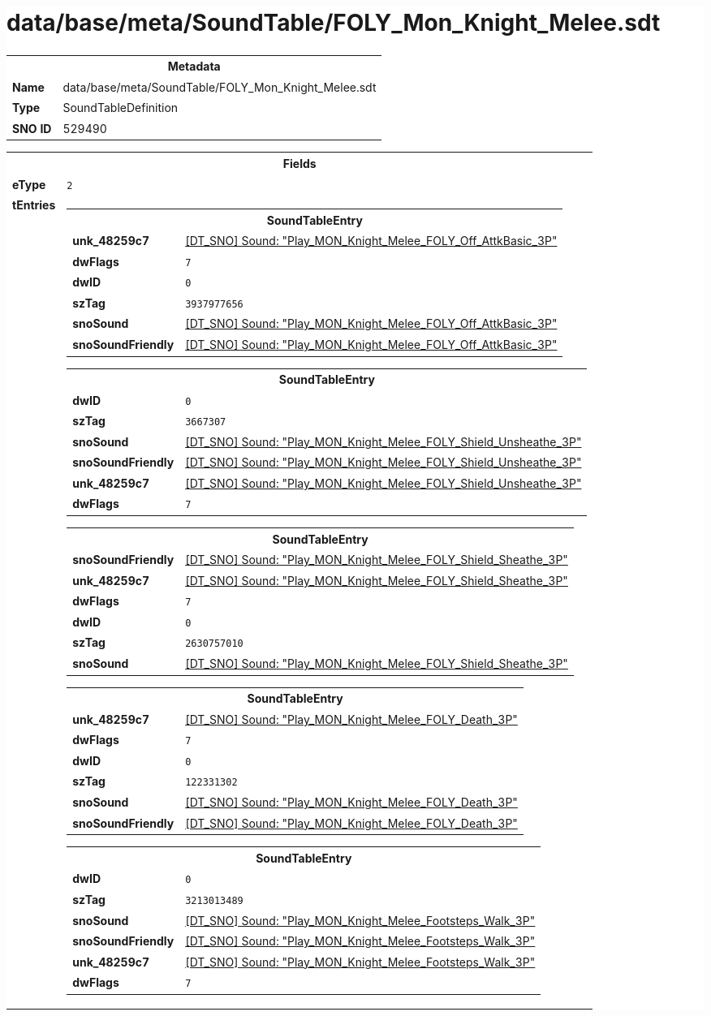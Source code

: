 <h1>data/base/meta/SoundTable/FOLY_Mon_Knight_Melee.sdt</h1><table><tr><th colspan="100%">Metadata</th></tr><tr><td><b>Name</b></td><td>data/base/meta/SoundTable/FOLY_Mon_Knight_Melee.sdt</td></tr><tr><td><b>Type</b></td><td>SoundTableDefinition</td></tr><tr><td><b>SNO ID</b></td><td>529490</td></tr></table>

<table><tr><th colspan="100%">Fields</th></tr><tr><td><b>eType</b></td><td><code>2</code></td></tr><tr><td><b>tEntries</b></td><td><table><tr><th colspan="100%">SoundTableEntry</th></tr><tr><td><b>unk_48259c7</b></td><td><a href="..\Sound\Play_MON_Knight_Melee_FOLY_Off_AttkBasic_3P.snd.md">[DT_SNO] Sound: "Play_MON_Knight_Melee_FOLY_Off_AttkBasic_3P"</a></td></tr><tr><td><b>dwFlags</b></td><td><code>7</code></td></tr><tr><td><b>dwID</b></td><td><code>0</code></td></tr><tr><td><b>szTag</b></td><td><code>3937977656</code></td></tr><tr><td><b>snoSound</b></td><td><a href="..\Sound\Play_MON_Knight_Melee_FOLY_Off_AttkBasic_3P.snd.md">[DT_SNO] Sound: "Play_MON_Knight_Melee_FOLY_Off_AttkBasic_3P"</a></td></tr><tr><td><b>snoSoundFriendly</b></td><td><a href="..\Sound\Play_MON_Knight_Melee_FOLY_Off_AttkBasic_3P.snd.md">[DT_SNO] Sound: "Play_MON_Knight_Melee_FOLY_Off_AttkBasic_3P"</a></td></tr></table>


<table><tr><th colspan="100%">SoundTableEntry</th></tr><tr><td><b>dwID</b></td><td><code>0</code></td></tr><tr><td><b>szTag</b></td><td><code>3667307</code></td></tr><tr><td><b>snoSound</b></td><td><a href="..\Sound\Play_MON_Knight_Melee_FOLY_Shield_Unsheathe_3P.snd.md">[DT_SNO] Sound: "Play_MON_Knight_Melee_FOLY_Shield_Unsheathe_3P"</a></td></tr><tr><td><b>snoSoundFriendly</b></td><td><a href="..\Sound\Play_MON_Knight_Melee_FOLY_Shield_Unsheathe_3P.snd.md">[DT_SNO] Sound: "Play_MON_Knight_Melee_FOLY_Shield_Unsheathe_3P"</a></td></tr><tr><td><b>unk_48259c7</b></td><td><a href="..\Sound\Play_MON_Knight_Melee_FOLY_Shield_Unsheathe_3P.snd.md">[DT_SNO] Sound: "Play_MON_Knight_Melee_FOLY_Shield_Unsheathe_3P"</a></td></tr><tr><td><b>dwFlags</b></td><td><code>7</code></td></tr></table>


<table><tr><th colspan="100%">SoundTableEntry</th></tr><tr><td><b>snoSoundFriendly</b></td><td><a href="..\Sound\Play_MON_Knight_Melee_FOLY_Shield_Sheathe_3P.snd.md">[DT_SNO] Sound: "Play_MON_Knight_Melee_FOLY_Shield_Sheathe_3P"</a></td></tr><tr><td><b>unk_48259c7</b></td><td><a href="..\Sound\Play_MON_Knight_Melee_FOLY_Shield_Sheathe_3P.snd.md">[DT_SNO] Sound: "Play_MON_Knight_Melee_FOLY_Shield_Sheathe_3P"</a></td></tr><tr><td><b>dwFlags</b></td><td><code>7</code></td></tr><tr><td><b>dwID</b></td><td><code>0</code></td></tr><tr><td><b>szTag</b></td><td><code>2630757010</code></td></tr><tr><td><b>snoSound</b></td><td><a href="..\Sound\Play_MON_Knight_Melee_FOLY_Shield_Sheathe_3P.snd.md">[DT_SNO] Sound: "Play_MON_Knight_Melee_FOLY_Shield_Sheathe_3P"</a></td></tr></table>


<table><tr><th colspan="100%">SoundTableEntry</th></tr><tr><td><b>unk_48259c7</b></td><td><a href="..\Sound\Play_MON_Knight_Melee_FOLY_Death_3P.snd.md">[DT_SNO] Sound: "Play_MON_Knight_Melee_FOLY_Death_3P"</a></td></tr><tr><td><b>dwFlags</b></td><td><code>7</code></td></tr><tr><td><b>dwID</b></td><td><code>0</code></td></tr><tr><td><b>szTag</b></td><td><code>122331302</code></td></tr><tr><td><b>snoSound</b></td><td><a href="..\Sound\Play_MON_Knight_Melee_FOLY_Death_3P.snd.md">[DT_SNO] Sound: "Play_MON_Knight_Melee_FOLY_Death_3P"</a></td></tr><tr><td><b>snoSoundFriendly</b></td><td><a href="..\Sound\Play_MON_Knight_Melee_FOLY_Death_3P.snd.md">[DT_SNO] Sound: "Play_MON_Knight_Melee_FOLY_Death_3P"</a></td></tr></table>


<table><tr><th colspan="100%">SoundTableEntry</th></tr><tr><td><b>dwID</b></td><td><code>0</code></td></tr><tr><td><b>szTag</b></td><td><code>3213013489</code></td></tr><tr><td><b>snoSound</b></td><td><a href="..\Sound\Play_MON_Knight_Melee_Footsteps_Walk_3P.snd.md">[DT_SNO] Sound: "Play_MON_Knight_Melee_Footsteps_Walk_3P"</a></td></tr><tr><td><b>snoSoundFriendly</b></td><td><a href="..\Sound\Play_MON_Knight_Melee_Footsteps_Walk_3P.snd.md">[DT_SNO] Sound: "Play_MON_Knight_Melee_Footsteps_Walk_3P"</a></td></tr><tr><td><b>unk_48259c7</b></td><td><a href="..\Sound\Play_MON_Knight_Melee_Footsteps_Walk_3P.snd.md">[DT_SNO] Sound: "Play_MON_Knight_Melee_Footsteps_Walk_3P"</a></td></tr><tr><td><b>dwFlags</b></td><td><code>7</code></td></tr></table>
